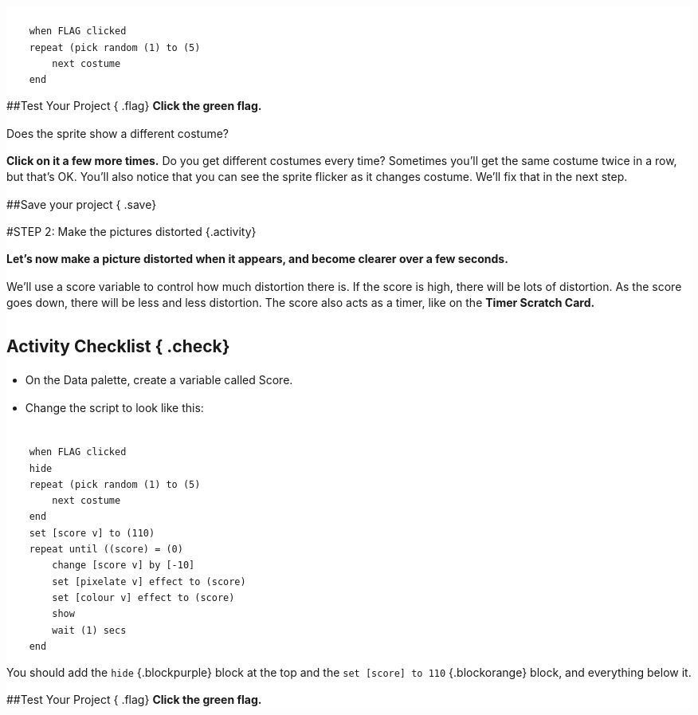 ```blocks

	when FLAG clicked
	repeat (pick random (1) to (5)
		next costume
    end
```

##Test Your Project { .flag}
__Click the green flag.__

Does the sprite show a different costume?

__Click on it a few more times.__
 Do you get different costumes every time? Sometimes you’ll get the same costume twice in a row, but that’s OK. You’ll also notice that you can see the sprite flicker as it changes costume. We’ll fix that in the next step.

##Save your project { .save}

#STEP 2: Make the pictures distorted {.activity}

__Let’s now make a picture distorted when it appears, and become clearer over a few seconds.__

We’ll use a score variable to control how much distortion there is. If the score is high, there will be lots of distortion. As the score goes down, there will be less and less distortion. The score also acts as a timer, like on the __Timer Scratch Card.__

## Activity Checklist { .check}

+ On the Data palette, create a variable called Score. 

+ Change the script to look like this:

```blocks	

	when FLAG clicked
	hide
	repeat (pick random (1) to (5)		
		next costume
	end
	set [score v] to (110)
	repeat until ((score) = (0)
		change [score v] by [-10]
		set [pixelate v] effect to (score)
		set [colour v] effect to (score)
		show
		wait (1) secs
	end
```

You should add the `hide` {.blockpurple} block at the top and the `set [score] to 110` {.blockorange} block, and everything below it.

##Test Your Project { .flag}
__Click the green flag.__
